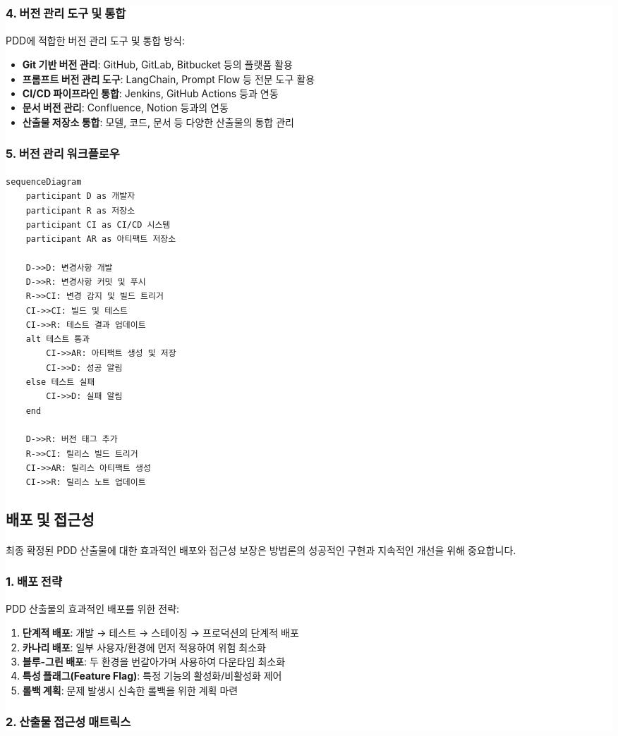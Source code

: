 
### 4. 버전 관리 도구 및 통합

PDD에 적합한 버전 관리 도구 및 통합 방식:

- **Git 기반 버전 관리**: GitHub, GitLab, Bitbucket 등의 플랫폼 활용
- **프롬프트 버전 관리 도구**: LangChain, Prompt Flow 등 전문 도구 활용
- **CI/CD 파이프라인 통합**: Jenkins, GitHub Actions 등과 연동
- **문서 버전 관리**: Confluence, Notion 등과의 연동
- **산출물 저장소 통합**: 모델, 코드, 문서 등 다양한 산출물의 통합 관리

### 5. 버전 관리 워크플로우

```mermaid
sequenceDiagram
    participant D as 개발자
    participant R as 저장소
    participant CI as CI/CD 시스템
    participant AR as 아티팩트 저장소
    
    D->>D: 변경사항 개발
    D->>R: 변경사항 커밋 및 푸시
    R->>CI: 변경 감지 및 빌드 트리거
    CI->>CI: 빌드 및 테스트
    CI->>R: 테스트 결과 업데이트
    alt 테스트 통과
        CI->>AR: 아티팩트 생성 및 저장
        CI->>D: 성공 알림
    else 테스트 실패
        CI->>D: 실패 알림
    end
    
    D->>R: 버전 태그 추가
    R->>CI: 릴리스 빌드 트리거
    CI->>AR: 릴리스 아티팩트 생성
    CI->>R: 릴리스 노트 업데이트
```

## 배포 및 접근성

최종 확정된 PDD 산출물에 대한 효과적인 배포와 접근성 보장은 방법론의 성공적인 구현과 지속적인 개선을 위해 중요합니다.

### 1. 배포 전략

PDD 산출물의 효과적인 배포를 위한 전략:

1. **단계적 배포**: 개발 → 테스트 → 스테이징 → 프로덕션의 단계적 배포
2. **카나리 배포**: 일부 사용자/환경에 먼저 적용하여 위험 최소화
3. **블루-그린 배포**: 두 환경을 번갈아가며 사용하여 다운타임 최소화
4. **특성 플래그(Feature Flag)**: 특정 기능의 활성화/비활성화 제어
5. **롤백 계획**: 문제 발생시 신속한 롤백을 위한 계획 마련

### 2. 산출물 접근성 매트릭스
